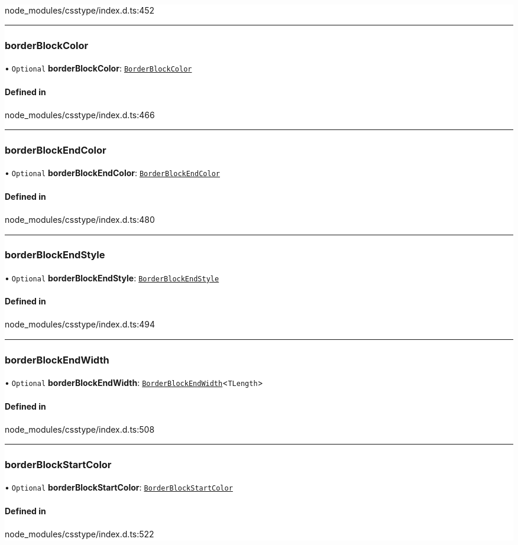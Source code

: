 node_modules/csstype/index.d.ts:452

___

### borderBlockColor

• `Optional` **borderBlockColor**: [`BorderBlockColor`](../wiki/%3Cinternal%3E#borderblockcolor)

#### Defined in

node_modules/csstype/index.d.ts:466

___

### borderBlockEndColor

• `Optional` **borderBlockEndColor**: [`BorderBlockEndColor`](../wiki/%3Cinternal%3E#borderblockendcolor)

#### Defined in

node_modules/csstype/index.d.ts:480

___

### borderBlockEndStyle

• `Optional` **borderBlockEndStyle**: [`BorderBlockEndStyle`](../wiki/%3Cinternal%3E#borderblockendstyle)

#### Defined in

node_modules/csstype/index.d.ts:494

___

### borderBlockEndWidth

• `Optional` **borderBlockEndWidth**: [`BorderBlockEndWidth`](../wiki/%3Cinternal%3E#borderblockendwidth)<`TLength`\>

#### Defined in

node_modules/csstype/index.d.ts:508

___

### borderBlockStartColor

• `Optional` **borderBlockStartColor**: [`BorderBlockStartColor`](../wiki/%3Cinternal%3E#borderblockstartcolor)

#### Defined in

node_modules/csstype/index.d.ts:522
